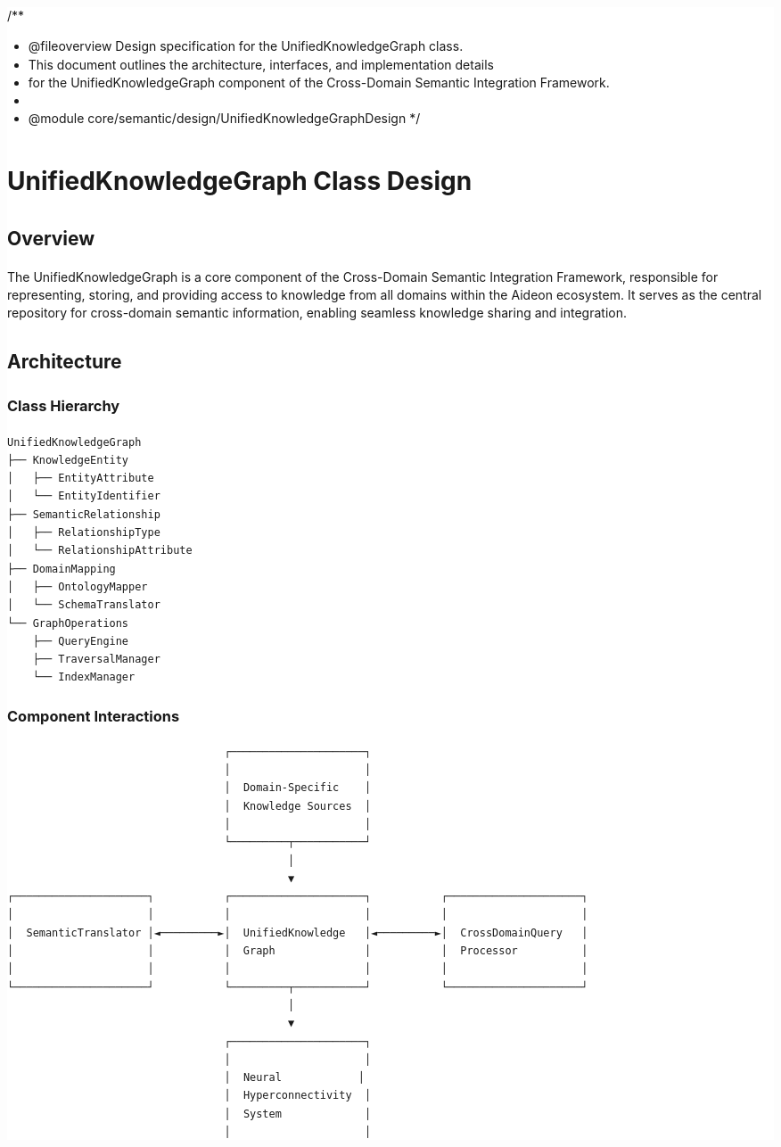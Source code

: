 /**
 * @fileoverview Design specification for the UnifiedKnowledgeGraph class.
 * This document outlines the architecture, interfaces, and implementation details
 * for the UnifiedKnowledgeGraph component of the Cross-Domain Semantic Integration Framework.
 * 
 * @module core/semantic/design/UnifiedKnowledgeGraphDesign
 */

# UnifiedKnowledgeGraph Class Design

## Overview

The UnifiedKnowledgeGraph is a core component of the Cross-Domain Semantic Integration Framework, 
responsible for representing, storing, and providing access to knowledge from all domains within 
the Aideon ecosystem. It serves as the central repository for cross-domain semantic information, 
enabling seamless knowledge sharing and integration.

## Architecture

### Class Hierarchy

```
UnifiedKnowledgeGraph
├── KnowledgeEntity
│   ├── EntityAttribute
│   └── EntityIdentifier
├── SemanticRelationship
│   ├── RelationshipType
│   └── RelationshipAttribute
├── DomainMapping
│   ├── OntologyMapper
│   └── SchemaTranslator
└── GraphOperations
    ├── QueryEngine
    ├── TraversalManager
    └── IndexManager
```

### Component Interactions

```
                                  ┌─────────────────────┐
                                  │                     │
                                  │  Domain-Specific    │
                                  │  Knowledge Sources  │
                                  │                     │
                                  └─────────┬───────────┘
                                            │
                                            ▼
┌─────────────────────┐           ┌─────────────────────┐           ┌─────────────────────┐
│                     │           │                     │           │                     │
│  SemanticTranslator │◄─────────►│  UnifiedKnowledge   │◄─────────►│  CrossDomainQuery   │
│                     │           │  Graph              │           │  Processor          │
│                     │           │                     │           │                     │
└─────────────────────┘           └─────────┬───────────┘           └─────────────────────┘
                                            │
                                            ▼
                                  ┌─────────────────────┐
                                  │                     │
                                  │  Neural            │
                                  │  Hyperconnectivity  │
                                  │  System             │
                                  │                     │
```
